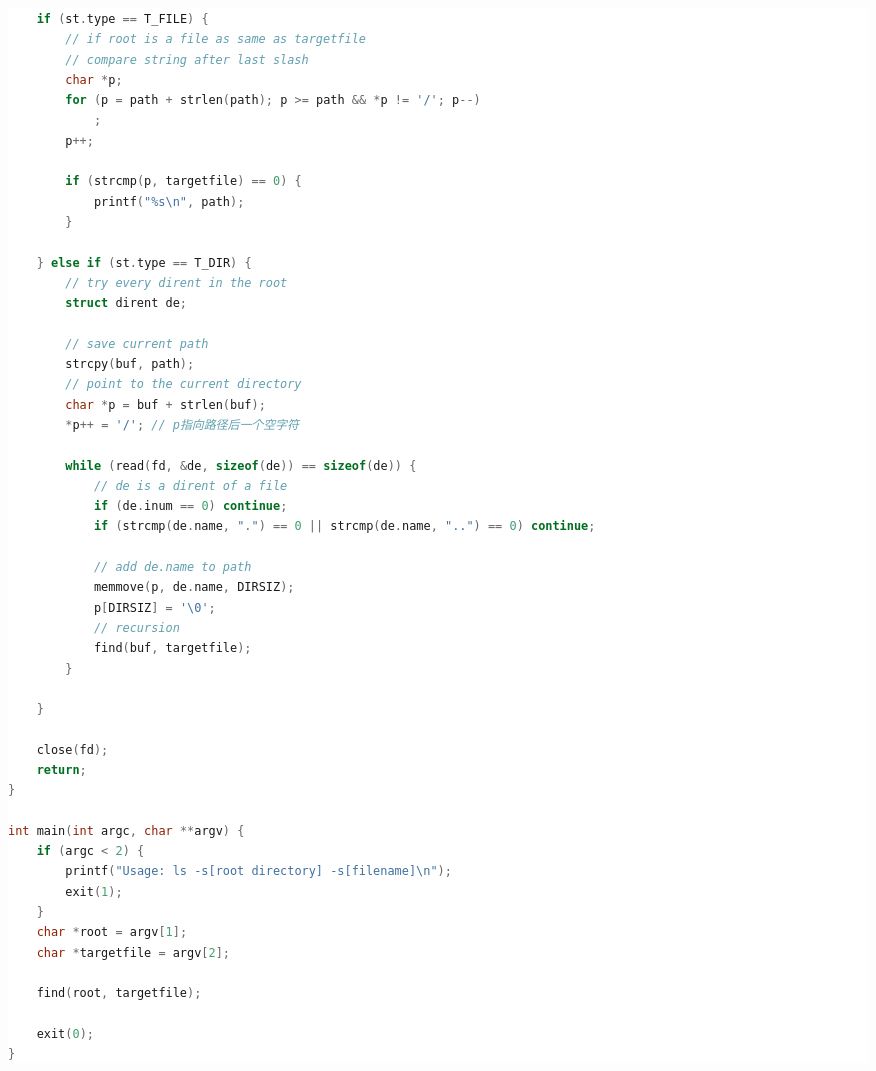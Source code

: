 ```c++
    if (st.type == T_FILE) {
        // if root is a file as same as targetfile
        // compare string after last slash
        char *p;
        for (p = path + strlen(path); p >= path && *p != '/'; p--)
            ;
        p++;

        if (strcmp(p, targetfile) == 0) {
            printf("%s\n", path);
        }

    } else if (st.type == T_DIR) {
        // try every dirent in the root
        struct dirent de;

        // save current path
        strcpy(buf, path);
        // point to the current directory
        char *p = buf + strlen(buf);
        *p++ = '/'; // p指向路径后一个空字符

        while (read(fd, &de, sizeof(de)) == sizeof(de)) {
            // de is a dirent of a file
            if (de.inum == 0) continue;
            if (strcmp(de.name, ".") == 0 || strcmp(de.name, "..") == 0) continue;

            // add de.name to path
            memmove(p, de.name, DIRSIZ);
            p[DIRSIZ] = '\0';
            // recursion
            find(buf, targetfile);
        }

    }

    close(fd);
    return;
}

int main(int argc, char **argv) {
    if (argc < 2) {
        printf("Usage: ls -s[root directory] -s[filename]\n");
        exit(1);
    }
    char *root = argv[1];
    char *targetfile = argv[2];
    
    find(root, targetfile);
    
    exit(0);
}
```
